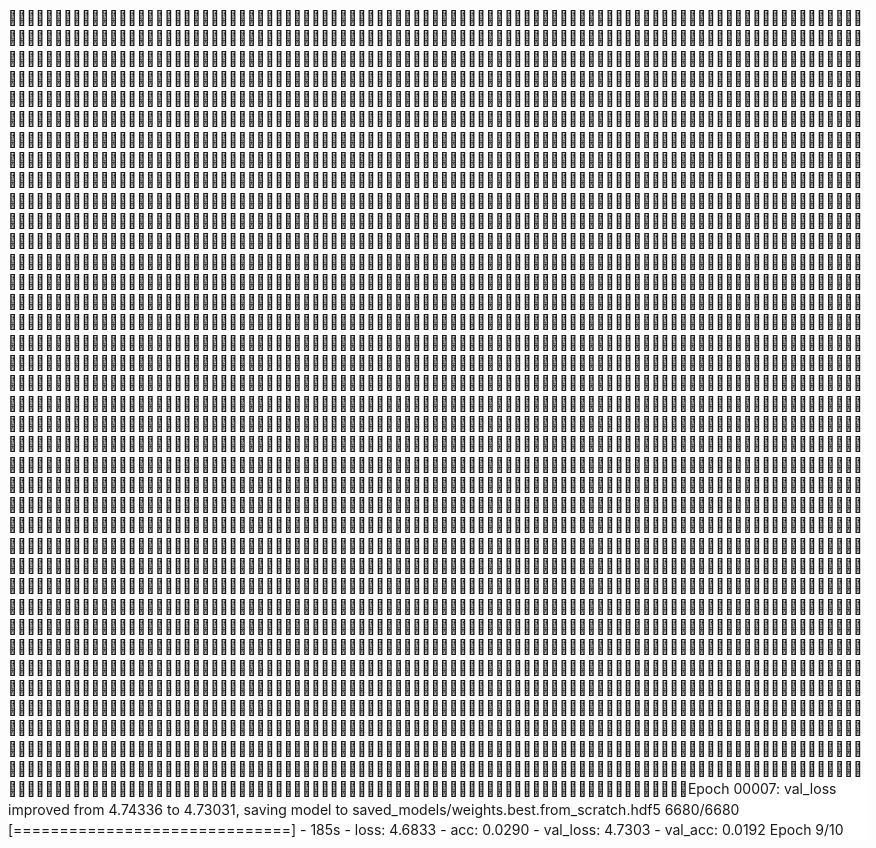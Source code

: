 Epoch 00007: val_loss improved from 4.74336 to 4.73031, saving model to saved_models/weights.best.from_scratch.hdf5
    6680/6680 [==============================] - 185s - loss: 4.6833 - acc: 0.0290 - val_loss: 4.7303 - val_acc: 0.0192
    Epoch 9/10